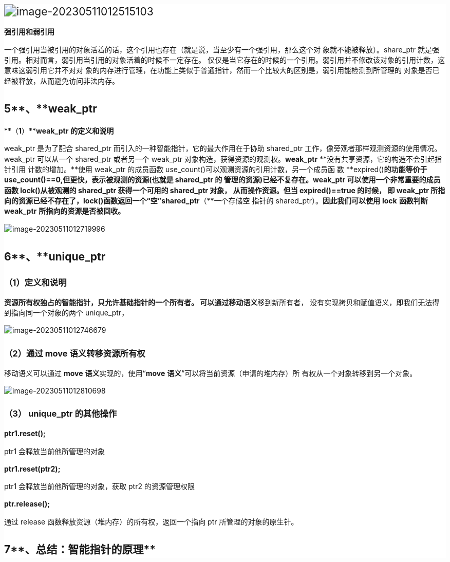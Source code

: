 <img src="C:\Users\Administrator\AppData\Roaming\Typora\typora-user-images\image-20230511012515103.png" alt="image-20230511012515103" style="zoom:150%;" />

**强引用和弱引用**

一个强引用当被引用的对象活着的话，这个引用也存在（就是说，当至少有一个强引用，那么这个对 象就不能被释放）。share_ptr 就是强引用。相对而言，弱引用当引用的对象活着的时候不一定存在。 仅仅是当它存在的时候的一个引用。弱引用并不修改该对象的引用计数，这意味这弱引用它并不对对 象的内存进行管理，在功能上类似于普通指针，然而一个比较大的区别是，弱引用能检测到所管理的 对象是否已经被释放，从而避免访问非法内存。



## **5****、****weak_ptr**

**（****1****）****weak_ptr** **的定义和说明**



weak_ptr 是为了配合 shared_ptr 而引入的一种智能指针，它的最大作用在于协助 shared_ptr 工作，像旁观者那样观测资源的使用情况。weak_ptr 可以从一个 shared_ptr 或者另一个 weak_ptr 对象构造，获得资源的观测权。**weak_ptr** **没有共享资源，它的构造不会引起指针引用 计数的增加。**使用 weak_ptr 的成员函数 use_count()可以观测资源的引用计数，另一个成员函 数 **expired()**的功能等价于 use_count()==0,但更快，表示被观测的资源(也就是 shared_ptr 的 管理的资源)已经不复存在。weak_ptr 可以使用一个非常重要的成员函数 lock()从被观测的 shared_ptr 获得一个可用的 shared_ptr 对象， 从而操作资源。但当 expired()==true 的时候， 即 weak_ptr 所指向的资源已经不存在了，lock()函数返回一个“空”shared_ptr**（**一个存储空 指针的 shared_ptr）。**因此我们可以使用** **lock** **函数判断** **weak_ptr** **所指向的资源是否被回收。**

![image-20230511012719996](C:\Users\Administrator\AppData\Roaming\Typora\typora-user-images\image-20230511012719996.png)

## **6****、****unique_ptr**



### **（****1****）定义和说明**

**资源所有权独占的智能指针，**只允许基础指针的一个所有者。 可以通过**移动语义**移到新所有者， 没有实现拷贝和赋值语义，即我们无法得到指向同一个对象的两个 unique_ptr，

![image-20230511012746679](C:\Users\Administrator\AppData\Roaming\Typora\typora-user-images\image-20230511012746679.png)

### **（****2****）通过** **move** **语义转移资源所有权**

移动语义可以通过 **move** **语义**实现的，使用“**move** **语义**”可以将当前资源（申请的堆内存）所 有权从一个对象转移到另一个对象。

![image-20230511012810698](C:\Users\Administrator\AppData\Roaming\Typora\typora-user-images\image-20230511012810698.png)

### **（****3****）** **unique_ptr** **的其他操作**

 **ptr1.reset();**

ptr1 会释放当前他所管理的对象 

  **ptr1.reset(ptr2);**

ptr1 会释放当前他所管理的对象，获取 ptr2 的资源管理权限

 **ptr.release();**

通过 release 函数释放资源（堆内存）的所有权，返回一个指向 ptr 所管理的对象的原生针。

## **7****、总结：智能指针的原理**
